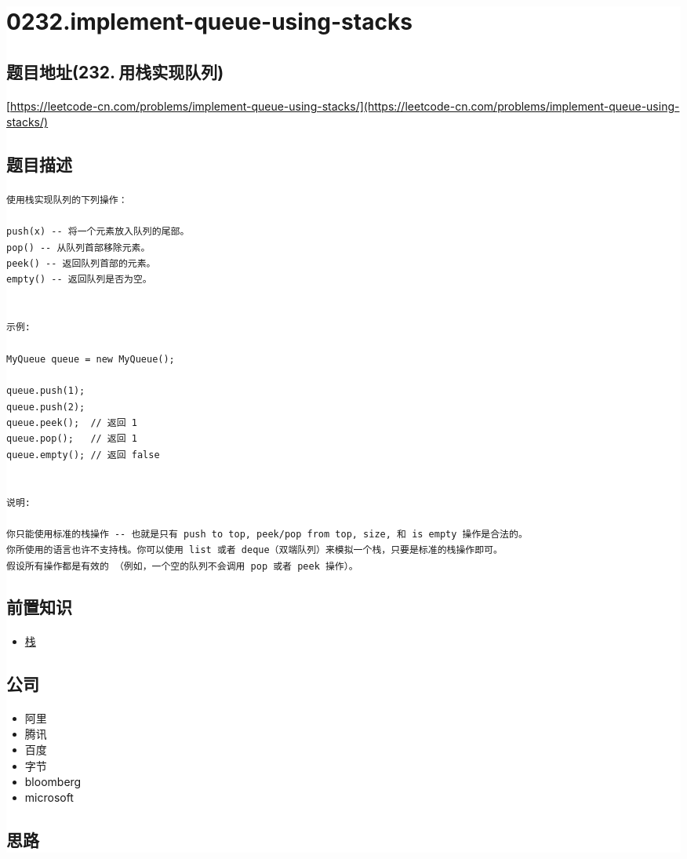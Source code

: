# 0232.implement-queue-using-stacks

## 题目地址\(232. 用栈实现队列\)

[https://leetcode-cn.com/problems/implement-queue-using-stacks/](https://leetcode-cn.com/problems/implement-queue-using-stacks/)

## 题目描述

```text
使用栈实现队列的下列操作：

push(x) -- 将一个元素放入队列的尾部。
pop() -- 从队列首部移除元素。
peek() -- 返回队列首部的元素。
empty() -- 返回队列是否为空。


示例:

MyQueue queue = new MyQueue();

queue.push(1);
queue.push(2);  
queue.peek();  // 返回 1
queue.pop();   // 返回 1
queue.empty(); // 返回 false


说明:

你只能使用标准的栈操作 -- 也就是只有 push to top, peek/pop from top, size, 和 is empty 操作是合法的。
你所使用的语言也许不支持栈。你可以使用 list 或者 deque（双端队列）来模拟一个栈，只要是标准的栈操作即可。
假设所有操作都是有效的 （例如，一个空的队列不会调用 pop 或者 peek 操作）。
```

## 前置知识

* [栈](https://github.com/azl397985856/leetcode/blob/master/thinkings/basic-data-structure.md)

## 公司

* 阿里
* 腾讯
* 百度
* 字节
* bloomberg
* microsoft

## 思路
